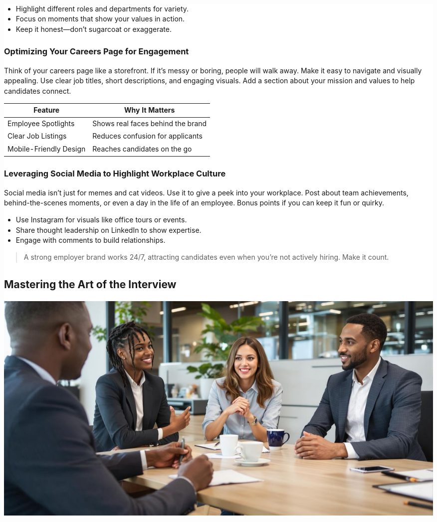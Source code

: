 *   Highlight different roles and departments for variety.
*   Focus on moments that show your values in action.
*   Keep it honest—don’t sugarcoat or exaggerate.

### Optimizing Your Careers Page for Engagement

Think of your careers page like a storefront. If it’s messy or boring, people will walk away. Make it easy to navigate and visually appealing. Use clear job titles, short descriptions, and engaging visuals. Add a section about your mission and values to help candidates connect.

| Feature | Why It Matters |
| --- | --- |
| Employee Spotlights | Shows real faces behind the brand |
| Clear Job Listings | Reduces confusion for applicants |
| Mobile-Friendly Design | Reaches candidates on the go |

### Leveraging Social Media to Highlight Workplace Culture

Social media isn’t just for memes and cat videos. Use it to give a peek into your workplace. Post about team achievements, behind-the-scenes moments, or even a day in the life of an employee. Bonus points if you can keep it fun or quirky.

*   Use Instagram for visuals like office tours or events.
*   Share thought leadership on LinkedIn to show expertise.
*   Engage with comments to build relationships.

> A strong employer brand works 24/7, attracting candidates even when you’re not actively hiring. Make it count.

## Mastering the Art of the Interview

![Diverse candidates in an engaging interview setting.](file_0.jpeg)
